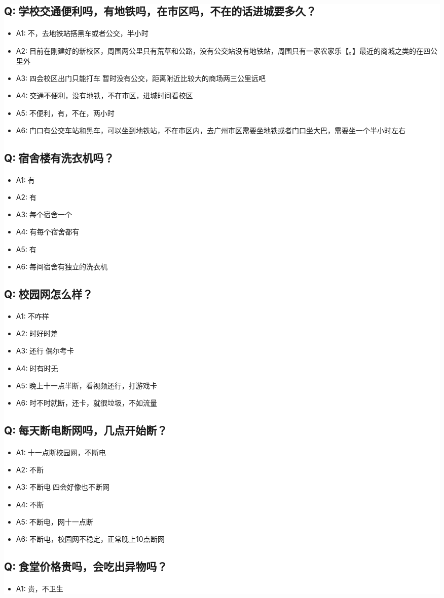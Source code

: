 ## Q: 学校交通便利吗，有地铁吗，在市区吗，不在的话进城要多久？

- A1: 不，去地铁站搭黑车或者公交，半小时

- A2: 目前在刚建好的新校区，周围两公里只有荒草和公路，没有公交站没有地铁站，周围只有一家农家乐【。】最近的商城之类的在四公里外

- A3: 四会校区出门只能打车 暂时没有公交，距离附近比较大的商场两三公里远吧

- A4: 交通不便利，没有地铁，不在市区，进城时间看校区

- A5: 不便利，有，不在，两小时

- A6: 门口有公交车站和黑车，可以坐到地铁站，不在市区内，去广州市区需要坐地铁或者门口坐大巴，需要坐一个半小时左右

## Q: 宿舍楼有洗衣机吗？

- A1: 有

- A2: 有

- A3: 每个宿舍一个

- A4: 有每个宿舍都有

- A5: 有

- A6: 每间宿舍有独立的洗衣机

## Q: 校园网怎么样？

- A1: 不咋样

- A2: 时好时差

- A3: 还行 偶尔考卡

- A4: 时有时无

- A5: 晚上十一点半断，看视频还行，打游戏卡

- A6: 时不时就断，还卡，就很垃圾，不如流量

## Q: 每天断电断网吗，几点开始断？

- A1: 十一点断校园网，不断电

- A2: 不断

- A3: 不断电 四会好像也不断网

- A4: 不断

- A5: 不断电，网十一点断

- A6: 不断电，校园网不稳定，正常晚上10点断网

## Q: 食堂价格贵吗，会吃出异物吗？

- A1: 贵，不卫生

